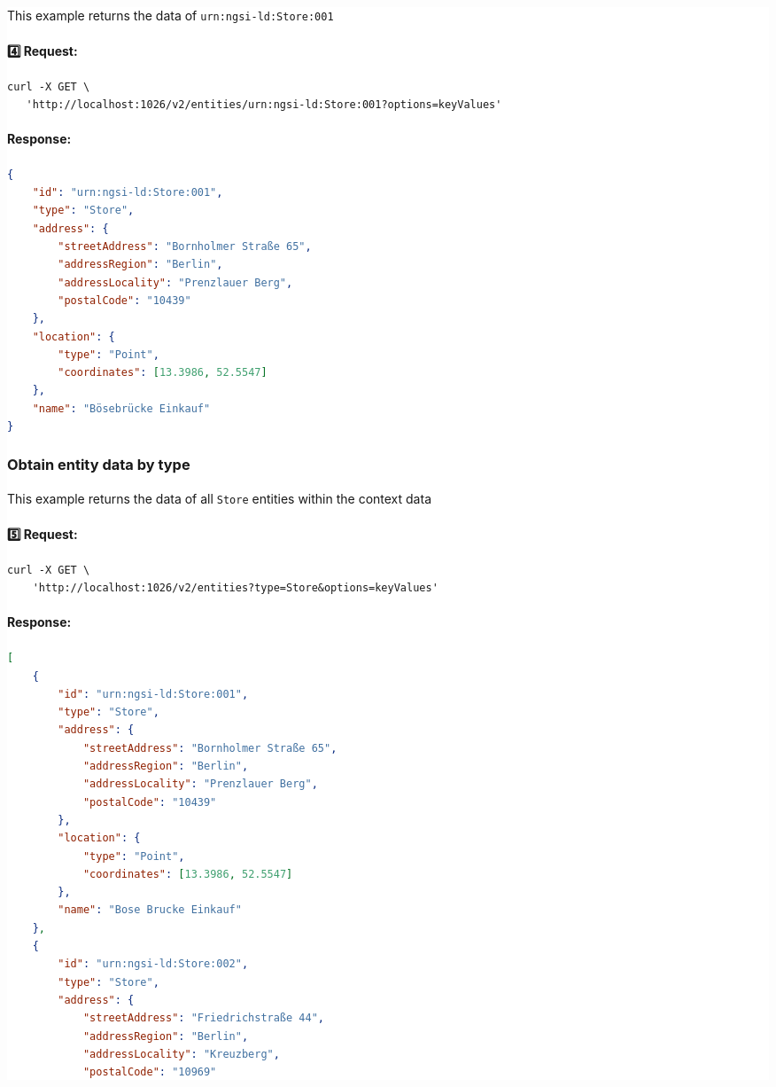 This example returns the data of `urn:ngsi-ld:Store:001`

#### :four: Request:

```console
curl -X GET \
   'http://localhost:1026/v2/entities/urn:ngsi-ld:Store:001?options=keyValues'
```

#### Response:

```json
{
    "id": "urn:ngsi-ld:Store:001",
    "type": "Store",
    "address": {
        "streetAddress": "Bornholmer Straße 65",
        "addressRegion": "Berlin",
        "addressLocality": "Prenzlauer Berg",
        "postalCode": "10439"
    },
    "location": {
        "type": "Point",
        "coordinates": [13.3986, 52.5547]
    },
    "name": "Bösebrücke Einkauf"
}
```

### Obtain entity data by type

This example returns the data of all `Store` entities within the context data

#### :five: Request:

```console
curl -X GET \
    'http://localhost:1026/v2/entities?type=Store&options=keyValues'
```

#### Response:

```json
[
    {
        "id": "urn:ngsi-ld:Store:001",
        "type": "Store",
        "address": {
            "streetAddress": "Bornholmer Straße 65",
            "addressRegion": "Berlin",
            "addressLocality": "Prenzlauer Berg",
            "postalCode": "10439"
        },
        "location": {
            "type": "Point",
            "coordinates": [13.3986, 52.5547]
        },
        "name": "Bose Brucke Einkauf"
    },
    {
        "id": "urn:ngsi-ld:Store:002",
        "type": "Store",
        "address": {
            "streetAddress": "Friedrichstraße 44",
            "addressRegion": "Berlin",
            "addressLocality": "Kreuzberg",
            "postalCode": "10969"
```